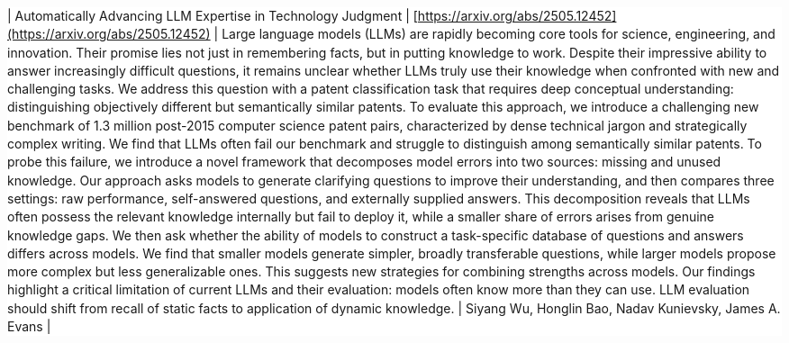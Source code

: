 | Automatically Advancing LLM Expertise in Technology Judgment | [https://arxiv.org/abs/2505.12452](https://arxiv.org/abs/2505.12452) | Large language models (LLMs) are rapidly becoming core tools for science, engineering, and innovation. Their promise lies not just in remembering facts, but in putting knowledge to work. Despite their impressive ability to answer increasingly difficult questions, it remains unclear whether LLMs truly use their knowledge when confronted with new and challenging tasks. We address this question with a patent classification task that requires deep conceptual understanding: distinguishing objectively different but semantically similar patents. To evaluate this approach, we introduce a challenging new benchmark of 1.3 million post-2015 computer science patent pairs, characterized by dense technical jargon and strategically complex writing. We find that LLMs often fail our benchmark and struggle to distinguish among semantically similar patents. To probe this failure, we introduce a novel framework that decomposes model errors into two sources: missing and unused knowledge. Our approach asks models to generate clarifying questions to improve their understanding, and then compares three settings: raw performance, self-answered questions, and externally supplied answers. This decomposition reveals that LLMs often possess the relevant knowledge internally but fail to deploy it, while a smaller share of errors arises from genuine knowledge gaps. We then ask whether the ability of models to construct a task-specific database of questions and answers differs across models. We find that smaller models generate simpler, broadly transferable questions, while larger models propose more complex but less generalizable ones. This suggests new strategies for combining strengths across models. Our findings highlight a critical limitation of current LLMs and their evaluation: models often know more than they can use. LLM evaluation should shift from recall of static facts to application of dynamic knowledge. | Siyang Wu, Honglin Bao, Nadav Kunievsky, James A. Evans |
